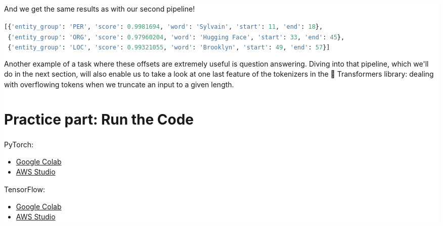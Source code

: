 And we get the same results as with our second pipeline!

```python out
[{'entity_group': 'PER', 'score': 0.9981694, 'word': 'Sylvain', 'start': 11, 'end': 18},
 {'entity_group': 'ORG', 'score': 0.97960204, 'word': 'Hugging Face', 'start': 33, 'end': 45},
 {'entity_group': 'LOC', 'score': 0.99321055, 'word': 'Brooklyn', 'start': 49, 'end': 57}]
```

Another example of a task where these offsets are extremely useful is question answering. Diving into that pipeline, which we'll do in the next section, will also enable us to take a look at one last feature of the tokenizers in the 🤗 Transformers library: dealing with overflowing tokens when we truncate an input to a given length.

# Practice part: Run the Code

PyTorch:
- [Google Colab](https://colab.research.google.com/github/huggingface/notebooks/blob/master/course/en/chapter6/section3_pt.ipynb)
- [AWS Studio](https://studiolab.sagemaker.aws/import/github/huggingface/notebooks/blob/master/course/en/chapter6/section3_pt.ipynb)

TensorFlow:
- [Google Colab](https://colab.research.google.com/github/huggingface/notebooks/blob/master/course/en/chapter6/section3_tf.ipynb)
- [AWS Studio](https://studiolab.sagemaker.aws/import/github/huggingface/notebooks/blob/master/course/en/chapter6/section3_tf.ipynb)
